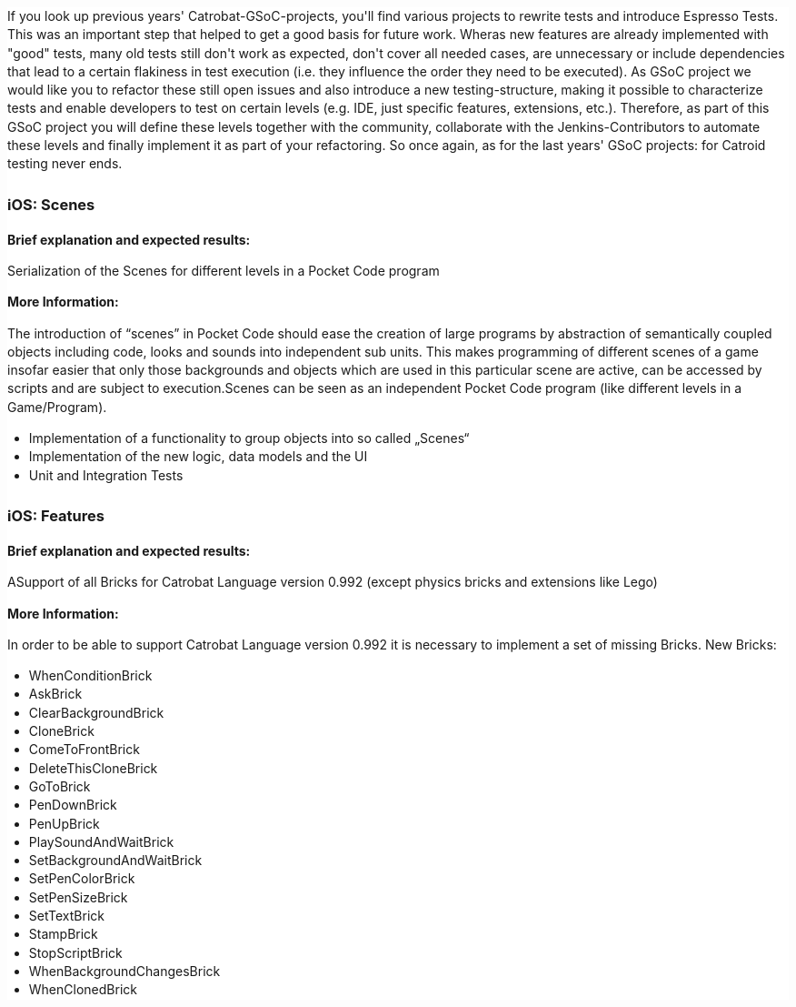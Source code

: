 If you look up previous years' Catrobat-GSoC-projects, you'll find various projects to rewrite tests and introduce Espresso Tests. This was an important step that helped to get a good basis for future work. Wheras new features are already implemented with "good" tests, many old tests still don't work as expected, don't cover all needed cases, are unnecessary or include dependencies that lead to a certain flakiness in test execution (i.e. they influence the order they need to be executed). As GSoC project we would like you to refactor these still open issues and also introduce a new testing-structure, making it possible to characterize tests and enable developers to test on certain levels (e.g. IDE, just specific features, extensions, etc.). Therefore, as part of this GSoC project you will define these levels together with the community, collaborate with the Jenkins-Contributors to automate these levels and finally implement it as part of your refactoring. So once again, as for the last years' GSoC projects: for Catroid testing never ends.

### iOS: Scenes

**Brief explanation and expected results:**

Serialization of the Scenes for different levels in a Pocket Code program

**More Information:**

The introduction of “scenes” in Pocket Code should ease the creation of large programs by abstraction of semantically coupled objects including code, looks and sounds into independent sub units. This makes programming of different scenes of a game insofar easier that only those backgrounds and objects which are used in this particular scene are active, can be accessed by scripts and are subject to execution.Scenes can be seen as an independent Pocket Code program (like different levels in a Game/Program).

- Implementation of a functionality to group objects into so called „Scenes“
- Implementation of the new logic, data models and the UI
- Unit and Integration Tests

### iOS: Features

**Brief explanation and expected results:**

ASupport of all Bricks for Catrobat Language version 0.992 (except physics bricks and extensions like Lego)

**More Information:**

In order to be able to support Catrobat Language version 0.992 it is necessary to implement a set of missing Bricks.
New Bricks:

- WhenConditionBrick
- AskBrick
- ClearBackgroundBrick
- CloneBrick
- ComeToFrontBrick
- DeleteThisCloneBrick
- GoToBrick
- PenDownBrick
- PenUpBrick
- PlaySoundAndWaitBrick
- SetBackgroundAndWaitBrick
- SetPenColorBrick
- SetPenSizeBrick
- SetTextBrick
- StampBrick
- StopScriptBrick
- WhenBackgroundChangesBrick
- WhenClonedBrick
